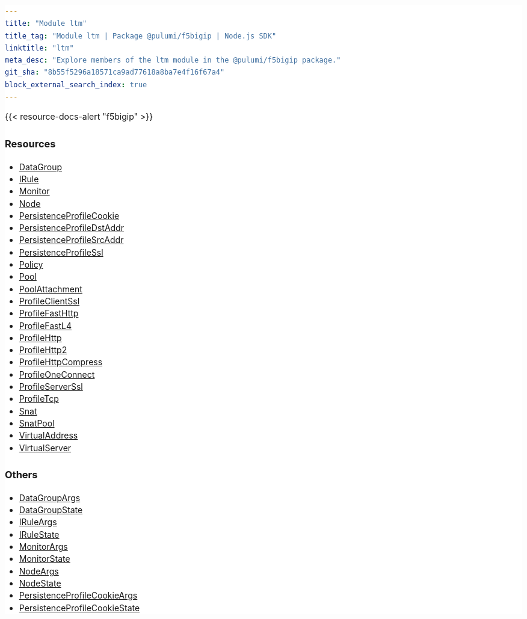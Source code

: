 ```yaml
---
title: "Module ltm"
title_tag: "Module ltm | Package @pulumi/f5bigip | Node.js SDK"
linktitle: "ltm"
meta_desc: "Explore members of the ltm module in the @pulumi/f5bigip package."
git_sha: "8b55f5296a18571ca9ad77618a8ba7e4f16f67a4"
block_external_search_index: true
---
```





{{< resource-docs-alert "f5bigip" >}}




<h3>Resources</h3>
<ul class="api">
    <li><a href="#DataGroup"><span class="symbol resource"></span>DataGroup</a></li>
    <li><a href="#IRule"><span class="symbol resource"></span>IRule</a></li>
    <li><a href="#Monitor"><span class="symbol resource"></span>Monitor</a></li>
    <li><a href="#Node"><span class="symbol resource"></span>Node</a></li>
    <li><a href="#PersistenceProfileCookie"><span class="symbol resource"></span>PersistenceProfileCookie</a></li>
    <li><a href="#PersistenceProfileDstAddr"><span class="symbol resource"></span>PersistenceProfileDstAddr</a></li>
    <li><a href="#PersistenceProfileSrcAddr"><span class="symbol resource"></span>PersistenceProfileSrcAddr</a></li>
    <li><a href="#PersistenceProfileSsl"><span class="symbol resource"></span>PersistenceProfileSsl</a></li>
    <li><a href="#Policy"><span class="symbol resource"></span>Policy</a></li>
    <li><a href="#Pool"><span class="symbol resource"></span>Pool</a></li>
    <li><a href="#PoolAttachment"><span class="symbol resource"></span>PoolAttachment</a></li>
    <li><a href="#ProfileClientSsl"><span class="symbol resource"></span>ProfileClientSsl</a></li>
    <li><a href="#ProfileFastHttp"><span class="symbol resource"></span>ProfileFastHttp</a></li>
    <li><a href="#ProfileFastL4"><span class="symbol resource"></span>ProfileFastL4</a></li>
    <li><a href="#ProfileHttp"><span class="symbol resource"></span>ProfileHttp</a></li>
    <li><a href="#ProfileHttp2"><span class="symbol resource"></span>ProfileHttp2</a></li>
    <li><a href="#ProfileHttpCompress"><span class="symbol resource"></span>ProfileHttpCompress</a></li>
    <li><a href="#ProfileOneConnect"><span class="symbol resource"></span>ProfileOneConnect</a></li>
    <li><a href="#ProfileServerSsl"><span class="symbol resource"></span>ProfileServerSsl</a></li>
    <li><a href="#ProfileTcp"><span class="symbol resource"></span>ProfileTcp</a></li>
    <li><a href="#Snat"><span class="symbol resource"></span>Snat</a></li>
    <li><a href="#SnatPool"><span class="symbol resource"></span>SnatPool</a></li>
    <li><a href="#VirtualAddress"><span class="symbol resource"></span>VirtualAddress</a></li>
    <li><a href="#VirtualServer"><span class="symbol resource"></span>VirtualServer</a></li>
</ul>


<h3>Others</h3>
<ul class="api">
    <li><a href="#DataGroupArgs"><span class="symbol api"></span>DataGroupArgs</a></li>
    <li><a href="#DataGroupState"><span class="symbol api"></span>DataGroupState</a></li>
    <li><a href="#IRuleArgs"><span class="symbol api"></span>IRuleArgs</a></li>
    <li><a href="#IRuleState"><span class="symbol api"></span>IRuleState</a></li>
    <li><a href="#MonitorArgs"><span class="symbol api"></span>MonitorArgs</a></li>
    <li><a href="#MonitorState"><span class="symbol api"></span>MonitorState</a></li>
    <li><a href="#NodeArgs"><span class="symbol api"></span>NodeArgs</a></li>
    <li><a href="#NodeState"><span class="symbol api"></span>NodeState</a></li>
    <li><a href="#PersistenceProfileCookieArgs"><span class="symbol api"></span>PersistenceProfileCookieArgs</a></li>
    <li><a href="#PersistenceProfileCookieState"><span class="symbol api"></span>PersistenceProfileCookieState</a></li>